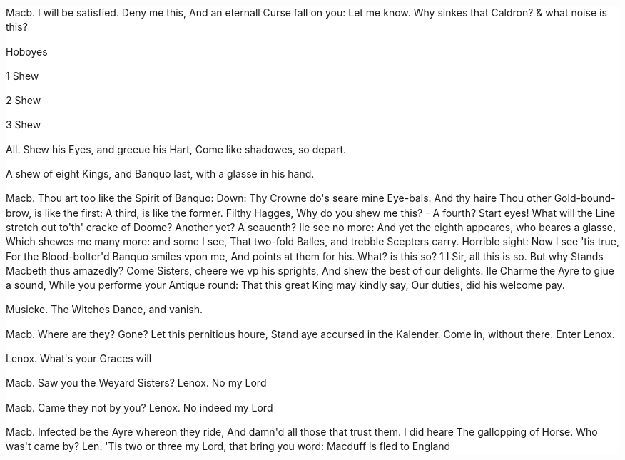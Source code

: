 Macb. I will be satisfied. Deny me this,
And an eternall Curse fall on you: Let me know.
Why sinkes that Caldron? & what noise is this?

Hoboyes

1 Shew

2 Shew

3 Shew

All. Shew his Eyes, and greeue his Hart,
Come like shadowes, so depart.

A shew of eight Kings, and Banquo last, with a glasse in his hand.

Macb. Thou art too like the Spirit of Banquo: Down:
Thy Crowne do's seare mine Eye-bals. And thy haire
Thou other Gold-bound-brow, is like the first:
A third, is like the former. Filthy Hagges,
Why do you shew me this? - A fourth? Start eyes!
What will the Line stretch out to'th' cracke of Doome?
Another yet? A seauenth? Ile see no more:
And yet the eighth appeares, who beares a glasse,
Which shewes me many more: and some I see,
That two-fold Balles, and trebble Scepters carry.
Horrible sight: Now I see 'tis true,
For the Blood-bolter'd Banquo smiles vpon me,
And points at them for his. What? is this so?
1 I Sir, all this is so. But why
Stands Macbeth thus amazedly?
Come Sisters, cheere we vp his sprights,
And shew the best of our delights.
Ile Charme the Ayre to giue a sound,
While you performe your Antique round:
That this great King may kindly say,
Our duties, did his welcome pay.

Musicke. The Witches Dance, and vanish.

Macb. Where are they? Gone?
Let this pernitious houre,
Stand aye accursed in the Kalender.
Come in, without there.
Enter Lenox.

Lenox. What's your Graces will

Macb. Saw you the Weyard Sisters?
Lenox. No my Lord

Macb. Came they not by you?
Lenox. No indeed my Lord

Macb. Infected be the Ayre whereon they ride,
And damn'd all those that trust them. I did heare
The gallopping of Horse. Who was't came by?
Len. 'Tis two or three my Lord, that bring you word:
Macduff is fled to England
